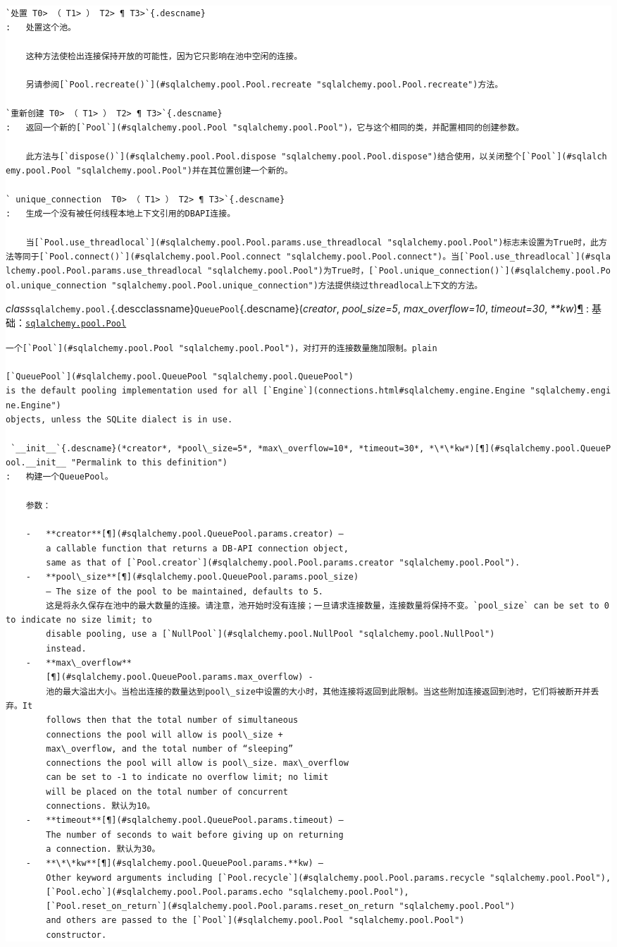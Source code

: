     `处置 T0> （ T1> ） T2> ¶ T3>`{.descname}
    :   处置这个池。

        这种方法使检出连接保持开放的可能性，因为它只影响在池中空闲的连接。

        另请参阅[`Pool.recreate()`](#sqlalchemy.pool.Pool.recreate "sqlalchemy.pool.Pool.recreate")方法。

    `重新创建 T0> （ T1> ） T2> ¶ T3>`{.descname}
    :   返回一个新的[`Pool`](#sqlalchemy.pool.Pool "sqlalchemy.pool.Pool")，它与这个相同的类，并配置相同的创建参数。

        此方法与[`dispose()`](#sqlalchemy.pool.Pool.dispose "sqlalchemy.pool.Pool.dispose")结合使用，以关闭整个[`Pool`](#sqlalchemy.pool.Pool "sqlalchemy.pool.Pool")并在其位置创建一个新的。

    ` unique_connection  T0> （ T1> ） T2> ¶ T3>`{.descname}
    :   生成一个没有被任何线程本地上下文引用的DBAPI连接。

        当[`Pool.use_threadlocal`](#sqlalchemy.pool.Pool.params.use_threadlocal "sqlalchemy.pool.Pool")标志未设置为True时，此方法等同于[`Pool.connect()`](#sqlalchemy.pool.Pool.connect "sqlalchemy.pool.Pool.connect")。当[`Pool.use_threadlocal`](#sqlalchemy.pool.Pool.params.use_threadlocal "sqlalchemy.pool.Pool")为True时，[`Pool.unique_connection()`](#sqlalchemy.pool.Pool.unique_connection "sqlalchemy.pool.Pool.unique_connection")方法提供绕过threadlocal上下文的方法。

 *class*`sqlalchemy.pool.`{.descclassname}`QueuePool`{.descname}(*creator*, *pool\_size=5*, *max\_overflow=10*, *timeout=30*, *\*\*kw*)[¶](#sqlalchemy.pool.QueuePool "Permalink to this definition")
:   基础：[`sqlalchemy.pool.Pool`](#sqlalchemy.pool.Pool "sqlalchemy.pool.Pool")

    一个[`Pool`](#sqlalchemy.pool.Pool "sqlalchemy.pool.Pool")，对打开的连接数量施加限制。plain

    [`QueuePool`](#sqlalchemy.pool.QueuePool "sqlalchemy.pool.QueuePool")
    is the default pooling implementation used for all [`Engine`](connections.html#sqlalchemy.engine.Engine "sqlalchemy.engine.Engine")
    objects, unless the SQLite dialect is in use.

     `__init__`{.descname}(*creator*, *pool\_size=5*, *max\_overflow=10*, *timeout=30*, *\*\*kw*)[¶](#sqlalchemy.pool.QueuePool.__init__ "Permalink to this definition")
    :   构建一个QueuePool。

        参数：

        -   **creator**[¶](#sqlalchemy.pool.QueuePool.params.creator) –
            a callable function that returns a DB-API connection object,
            same as that of [`Pool.creator`](#sqlalchemy.pool.Pool.params.creator "sqlalchemy.pool.Pool").
        -   **pool\_size**[¶](#sqlalchemy.pool.QueuePool.params.pool_size)
            – The size of the pool to be maintained, defaults to 5.
            这是将永久保存在池中的最大数量的连接。请注意，池开始时没有连接；一旦请求连接数量，连接数量将保持不变。`pool_size` can be set to 0 to indicate no size limit; to
            disable pooling, use a [`NullPool`](#sqlalchemy.pool.NullPool "sqlalchemy.pool.NullPool")
            instead.
        -   **max\_overflow**
            [¶](#sqlalchemy.pool.QueuePool.params.max_overflow) -
            池的最大溢出大小。当检出连接的数量达到pool\_size中设置的大小时，其他连接将返回到此限制。当这些附加连接返回到池时，它们将被断开并丢弃。It
            follows then that the total number of simultaneous
            connections the pool will allow is pool\_size +
            max\_overflow, and the total number of “sleeping”
            connections the pool will allow is pool\_size. max\_overflow
            can be set to -1 to indicate no overflow limit; no limit
            will be placed on the total number of concurrent
            connections. 默认为10。
        -   **timeout**[¶](#sqlalchemy.pool.QueuePool.params.timeout) –
            The number of seconds to wait before giving up on returning
            a connection. 默认为30。
        -   **\*\*kw**[¶](#sqlalchemy.pool.QueuePool.params.**kw) –
            Other keyword arguments including [`Pool.recycle`](#sqlalchemy.pool.Pool.params.recycle "sqlalchemy.pool.Pool"),
            [`Pool.echo`](#sqlalchemy.pool.Pool.params.echo "sqlalchemy.pool.Pool"),
            [`Pool.reset_on_return`](#sqlalchemy.pool.Pool.params.reset_on_return "sqlalchemy.pool.Pool")
            and others are passed to the [`Pool`](#sqlalchemy.pool.Pool "sqlalchemy.pool.Pool")
            constructor.
